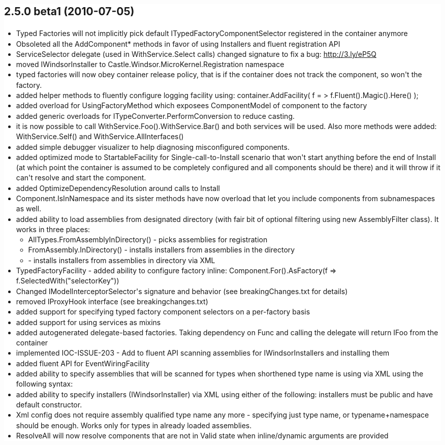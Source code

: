 ## 2.5.0 beta1 (2010-07-05)

- Typed Factories will not implicitly pick default ITypedFactoryComponentSelector registered in the container anymore
- Obsoleted all the AddComponent* methods in favor of using Installers and fluent registration API
- ServiceSelector delegate (used in WithService.Select calls) changed signature to fix a bug: http://3.ly/eP5Q
- moved IWindsorInstaller to Castle.Windsor.MicroKernel.Registration namespace
- typed factories will now obey container release policy, that is if the container does not track the component, so
  won't the factory.
- added helper methods to fluently configure logging facility using: container.AddFacility<LoggingFacility>( f = >
  f.Fluent().Magic().Here() );
- added overload for UsingFactoryMethod which exposees ComponentModel of component to the factory
- added generic overloads for ITypeConverter.PerformConversion to reduce casting.
- it is now possible to call WithService.Foo().WithService.Bar() and both services will be used. Also more methods were
  added: WithService.Self() and WithService.AllInterfaces()
- added simple debugger visualizer to help diagnosing misconfigured components.
- added optimized mode to StartableFacility for Single-call-to-Install scenario that won't start anything before the end
  of Install (at which point the container is assumed to be completely configured and all components should be there)
  and it will throw if it can't resolve and start the component.
- added OptimizeDependencyResolution around calls to Install
- Component.IsInNamespace and its sister methods have now overload that let you include components from subnamespaces as
  well.
- added ability to load assemblies from designated directory (with fair bit of optional filtering using new
  AssemblyFilter class). It works in three places:
	- AllTypes.FromAssemblyInDirectory() - picks assemblies for registration
	- FromAssembly.InDirectory() - installs installers from assemblies in the directory
	- <install directory="" /> - installs installers from assemblies in directory via XML
- TypedFactoryFacility - added ability to configure factory inline: Component.For<IFooFactory>().AsFactory(f =>
  f.SelectedWith("selectorKey"))
- Changed IModelInterceptorSelector's signature and behavior (see breakingChanges.txt for details)
- removed IProxyHook interface (see breakingchanges.txt)
- added support for specifying typed factory component selectors on a per-factory basis
- added support for using services as mixins
- added autogenerated delegate-based factories. Taking dependency on Func<IFoo> and calling the delegate will return
  IFoo from the container
- implemented IOC-ISSUE-203 - Add to fluent API scanning assemblies for IWindsorInstallers and installing them
- added fluent API for EventWiringFacility
- added ability to specify assemblies that will be scanned for types when shorthened type name is using via XML using
  the following syntax:
  <using assembly="Assembly name or path to file.dll" />
- added ability to specify installers (IWindsorInstaller) via XML using either of the following:
  <installers>
  <install type="Castle.Windsor.Tests.Installers.CustomerInstaller"/>
  <install assembly="Castle.Windsor.Tests"/>
  </installers>
  installers must be public and have default constructor.
- Xml config does not require assembly qualified type name any more - specifying just type name, or typename+namespace
  should be enough. Works only for types in already loaded assemblies.
- ResolveAll will now resolve components that are not in Valid state when inline/dynamic arguments are provided